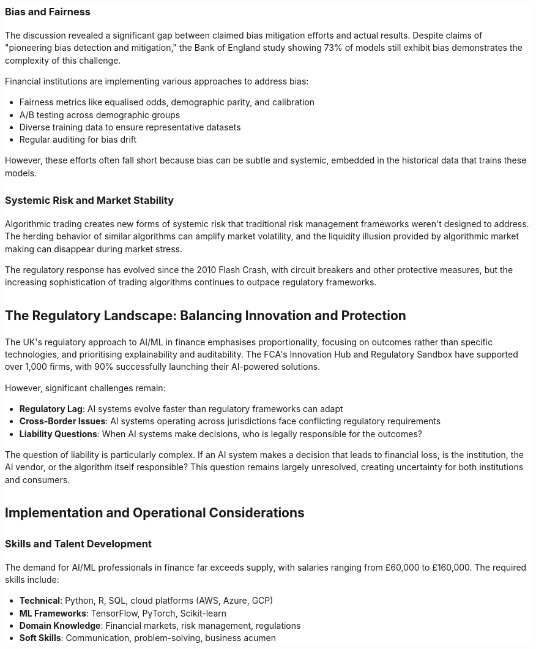 ### Bias and Fairness

The discussion revealed a significant gap between claimed bias mitigation efforts and actual results. Despite claims of "pioneering bias detection and mitigation," the Bank of England study showing 73% of models still exhibit bias demonstrates the complexity of this challenge.

Financial institutions are implementing various approaches to address bias:
- Fairness metrics like equalised odds, demographic parity, and calibration
- A/B testing across demographic groups
- Diverse training data to ensure representative datasets
- Regular auditing for bias drift

However, these efforts often fall short because bias can be subtle and systemic, embedded in the historical data that trains these models.

### Systemic Risk and Market Stability

Algorithmic trading creates new forms of systemic risk that traditional risk management frameworks weren't designed to address. The herding behavior of similar algorithms can amplify market volatility, and the liquidity illusion provided by algorithmic market making can disappear during market stress.

The regulatory response has evolved since the 2010 Flash Crash, with circuit breakers and other protective measures, but the increasing sophistication of trading algorithms continues to outpace regulatory frameworks.

## The Regulatory Landscape: Balancing Innovation and Protection

The UK's regulatory approach to AI/ML in finance emphasises proportionality, focusing on outcomes rather than specific technologies, and prioritising explainability and auditability. The FCA's Innovation Hub and Regulatory Sandbox have supported over 1,000 firms, with 90% successfully launching their AI-powered solutions.

However, significant challenges remain:
- **Regulatory Lag**: AI systems evolve faster than regulatory frameworks can adapt
- **Cross-Border Issues**: AI systems operating across jurisdictions face conflicting regulatory requirements
- **Liability Questions**: When AI systems make decisions, who is legally responsible for the outcomes?

The question of liability is particularly complex. If an AI system makes a decision that leads to financial loss, is the institution, the AI vendor, or the algorithm itself responsible? This question remains largely unresolved, creating uncertainty for both institutions and consumers.

## Implementation and Operational Considerations

### Skills and Talent Development

The demand for AI/ML professionals in finance far exceeds supply, with salaries ranging from £60,000 to £160,000. The required skills include:
- **Technical**: Python, R, SQL, cloud platforms (AWS, Azure, GCP)
- **ML Frameworks**: TensorFlow, PyTorch, Scikit-learn
- **Domain Knowledge**: Financial markets, risk management, regulations
- **Soft Skills**: Communication, problem-solving, business acumen
